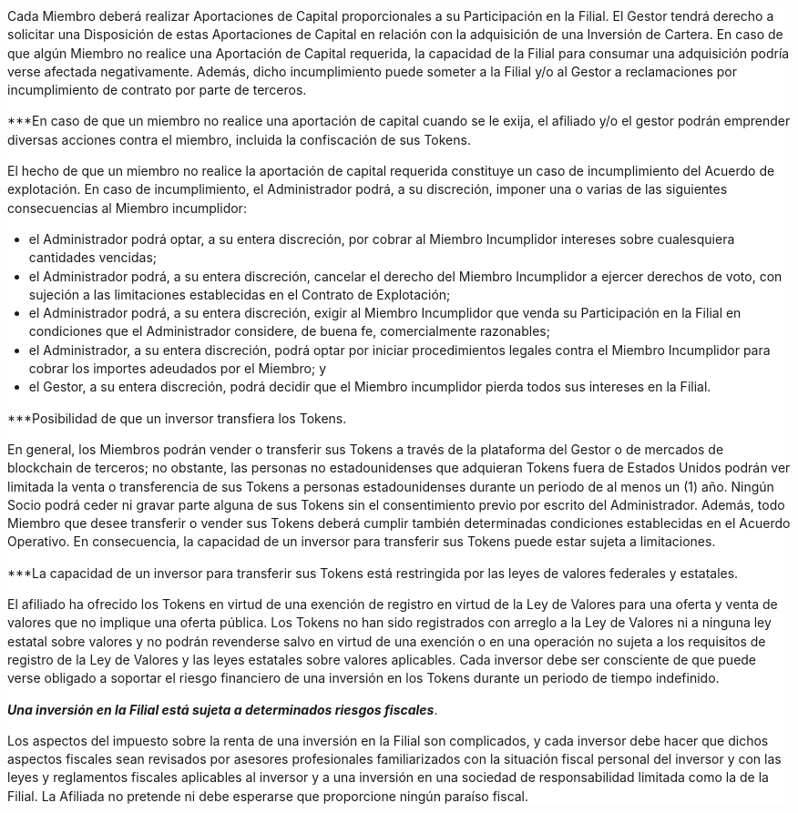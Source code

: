 Cada Miembro deberá realizar Aportaciones de Capital proporcionales a su Participación en la Filial. El Gestor tendrá derecho a solicitar una Disposición de estas Aportaciones de Capital en relación con la adquisición de una Inversión de Cartera. En caso de que algún Miembro no realice una Aportación de Capital requerida, la capacidad de la Filial para consumar una adquisición podría verse afectada negativamente.  Además, dicho incumplimiento puede someter a la Filial y/o al Gestor a reclamaciones por incumplimiento de contrato por parte de terceros.

***En caso de que un miembro no realice una aportación de capital cuando se le exija, el afiliado y/o el gestor podrán emprender diversas acciones contra el miembro, incluida la confiscación de sus Tokens.

El hecho de que un miembro no realice la aportación de capital requerida constituye un caso de incumplimiento del Acuerdo de explotación.  En caso de incumplimiento, el Administrador podrá, a su discreción, imponer una o varias de las siguientes consecuencias al Miembro incumplidor:

- el Administrador podrá optar, a su entera discreción, por cobrar al Miembro Incumplidor intereses sobre cualesquiera cantidades vencidas;
- el Administrador podrá, a su entera discreción, cancelar el derecho del Miembro Incumplidor a ejercer derechos de voto, con sujeción a las limitaciones establecidas en el Contrato de Explotación;
- el Administrador podrá, a su entera discreción, exigir al Miembro Incumplidor que venda su Participación en la Filial en condiciones que el Administrador considere, de buena fe, comercialmente razonables;
- el Administrador, a su entera discreción, podrá optar por iniciar procedimientos legales contra el Miembro Incumplidor para cobrar los importes adeudados por el Miembro; y
- el Gestor, a su entera discreción, podrá decidir que el Miembro incumplidor pierda todos sus intereses en la Filial.

***Posibilidad de que un inversor transfiera los Tokens.

En general, los Miembros podrán vender o transferir sus Tokens a través de la plataforma del Gestor o de mercados de blockchain de terceros; no obstante, las personas no estadounidenses que adquieran Tokens fuera de Estados Unidos podrán ver limitada la venta o transferencia de sus Tokens a personas estadounidenses durante un periodo de al menos un (1) año.  Ningún Socio podrá ceder ni gravar parte alguna de sus Tokens sin el consentimiento previo por escrito del Administrador.  Además, todo Miembro que desee transferir o vender sus Tokens deberá cumplir también determinadas condiciones establecidas en el Acuerdo Operativo.  En consecuencia, la capacidad de un inversor para transferir sus Tokens puede estar sujeta a limitaciones.

***La capacidad de un inversor para transferir sus Tokens está restringida por las leyes de valores federales y estatales.

El afiliado ha ofrecido los Tokens en virtud de una exención de registro en virtud de la Ley de Valores para una oferta y venta de valores que no implique una oferta pública.  Los Tokens no han sido registrados con arreglo a la Ley de Valores ni a ninguna ley estatal sobre valores y no podrán revenderse salvo en virtud de una exención o en una operación no sujeta a los requisitos de registro de la Ley de Valores y las leyes estatales sobre valores aplicables.  Cada inversor debe ser consciente de que puede verse obligado a soportar el riesgo financiero de una inversión en los Tokens durante un periodo de tiempo indefinido.

***Una inversión en la Filial está sujeta a determinados riesgos fiscales***.

Los aspectos del impuesto sobre la renta de una inversión en la Filial son complicados, y cada inversor debe hacer que dichos aspectos fiscales sean revisados por asesores profesionales familiarizados con la situación fiscal personal del inversor y con las leyes y reglamentos fiscales aplicables al inversor y a una inversión en una sociedad de responsabilidad limitada como la de la Filial.  La Afiliada no pretende ni debe esperarse que proporcione ningún paraíso fiscal.
